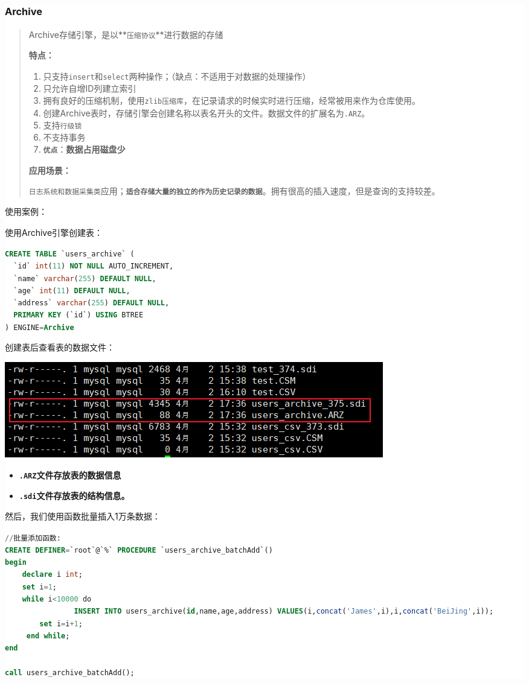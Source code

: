 
### Archive

> Archive存储引擎，是以**`压缩协议`**进行数据的存储
>
> **特点：**
>
> 1. 只支持`insert`和`select`两种操作；（缺点：不适用于对数据的处理操作）
> 2. 只允许自增ID列建立索引
> 3. 拥有良好的压缩机制，使用`zlib压缩库`，在记录请求的时候实时进行压缩，经常被用来作为仓库使用。
> 4. 创建Archive表时，存储引擎会创建名称以表名开头的文件。数据文件的扩展名为`.ARZ`。
> 5. 支持`行级锁`
> 6. 不支持事务
> 7. **`优点`**：**数据占用磁盘少**
>
> **应用场景：**
>
> `日志系统和数据采集类`应用；**`适合存储大量的独立的作为历史记录的数据`**。拥有很高的插入速度，但是查询的支持较差。

使用案例：

使用Archive引擎创建表：

```sql
CREATE TABLE `users_archive` (
  `id` int(11) NOT NULL AUTO_INCREMENT,
  `name` varchar(255) DEFAULT NULL,
  `age` int(11) DEFAULT NULL,
  `address` varchar(255) DEFAULT NULL,
  PRIMARY KEY (`id`) USING BTREE
) ENGINE=Archive
```

创建表后查看表的数据文件：

![image-20240402173717548](.\images\image-20240402173717548.png)

* **`.ARZ`文件存放表的数据信息**

* **`.sdi`文件存放表的结构信息。**

然后，我们使用函数批量插入1万条数据：

```sql
//批量添加函数:
CREATE DEFINER=`root`@`%` PROCEDURE `users_archive_batchAdd`()
begin
    declare i int;
    set i=1;
    while i<10000 do
				INSERT INTO users_archive(id,name,age,address) VALUES(i,concat('James',i),i,concat('BeiJing',i));
        set i=i+1;
     end while;
end

call users_archive_batchAdd();
```
